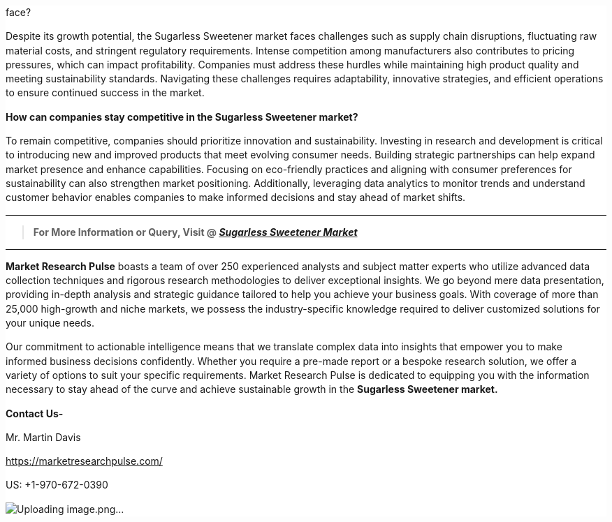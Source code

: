 face?</strong></p><p>Despite its growth potential, the Sugarless Sweetener market faces challenges such as supply chain disruptions, fluctuating raw material costs, and stringent regulatory requirements. Intense competition among manufacturers also contributes to pricing pressures, which can impact profitability. Companies must address these hurdles while maintaining high product quality and meeting sustainability standards. Navigating these challenges requires adaptability, innovative strategies, and efficient operations to ensure continued success in the market.</p><p><strong>How can companies stay competitive in the Sugarless Sweetener market?</strong></p><p>To remain competitive, companies should prioritize innovation and sustainability. Investing in research and development is critical to introducing new and improved products that meet evolving consumer needs. Building strategic partnerships can help expand market presence and enhance capabilities. Focusing on eco-friendly practices and aligning with consumer preferences for sustainability can also strengthen market positioning. Additionally, leveraging data analytics to monitor trends and understand customer behavior enables companies to make informed decisions and stay ahead of market shifts.</p><hr /><blockquote><p><strong>For More Information or Query, Visit @&nbsp;<em><a href="https://marketresearchpulse.com/report/46463/sugarless-sweetener-market?utm_source=Linkedin&utm_medium=0114">Sugarless Sweetener Market</a></em></strong></p></blockquote><hr /><p><strong>Market Research Pulse</strong> boasts a team of over 250 experienced analysts and subject matter experts who utilize advanced data collection techniques and rigorous research methodologies to deliver exceptional insights. We go beyond mere data presentation, providing in-depth analysis and strategic guidance tailored to help you achieve your business goals. With coverage of more than 25,000 high-growth and niche markets, we possess the industry-specific knowledge required to deliver customized solutions for your unique needs.</p><p>Our commitment to actionable intelligence means that we translate complex data into insights that empower you to make informed business decisions confidently. Whether you require a pre-made report or a bespoke research solution, we offer a variety of options to suit your specific requirements. Market Research Pulse is dedicated to equipping you with the information necessary to stay ahead of the curve and achieve sustainable growth in the <strong>Sugarless Sweetener market.</strong></p><p><strong>Contact Us-</strong></p><p>Mr. Martin Davis</p><p>https://marketresearchpulse.com/</p><p>US: +1-970-672-0390</p>
![Uploading image.png…]()
